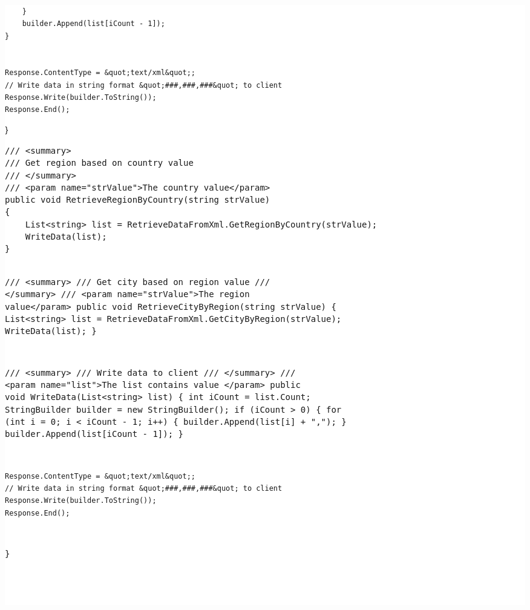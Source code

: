         }
        builder.Append(list[iCount - 1]);
    }


    Response.ContentType = &quot;text/xml&quot;;
    // Write data in string format &quot;###,###,###&quot; to client
    Response.Write(builder.ToString());
    Response.End();
}

</pre>
<pre id="codePreview" class="csharp">
/// &lt;summary&gt;
/// Get region based on country value
/// &lt;/summary&gt;
/// &lt;param name=&quot;strValue&quot;&gt;The country value&lt;/param&gt;
public void RetrieveRegionByCountry(string strValue)
{
    List&lt;string&gt; list = RetrieveDataFromXml.GetRegionByCountry(strValue);
    WriteData(list);
}


/// &lt;summary&gt;
/// Get city based on region value
/// &lt;/summary&gt;
/// &lt;param name=&quot;strValue&quot;&gt;The region value&lt;/param&gt;
public void RetrieveCityByRegion(string strValue)
{
    List&lt;string&gt; list = RetrieveDataFromXml.GetCityByRegion(strValue);
    WriteData(list);
}


/// &lt;summary&gt;
/// Write data to client
/// &lt;/summary&gt;
/// &lt;param name=&quot;list&quot;&gt;The list contains value &lt;/param&gt;
public void WriteData(List&lt;string&gt; list)
{
    int iCount = list.Count;
    StringBuilder builder = new StringBuilder();
    if (iCount &gt; 0)
    {
        for (int i = 0; i &lt; iCount - 1; i&#43;&#43;)
        {
            builder.Append(list[i] &#43; &quot;,&quot;);
        }
        builder.Append(list[iCount - 1]);
    }


    Response.ContentType = &quot;text/xml&quot;;
    // Write data in string format &quot;###,###,###&quot; to client
    Response.Write(builder.ToString());
    Response.End();
}
